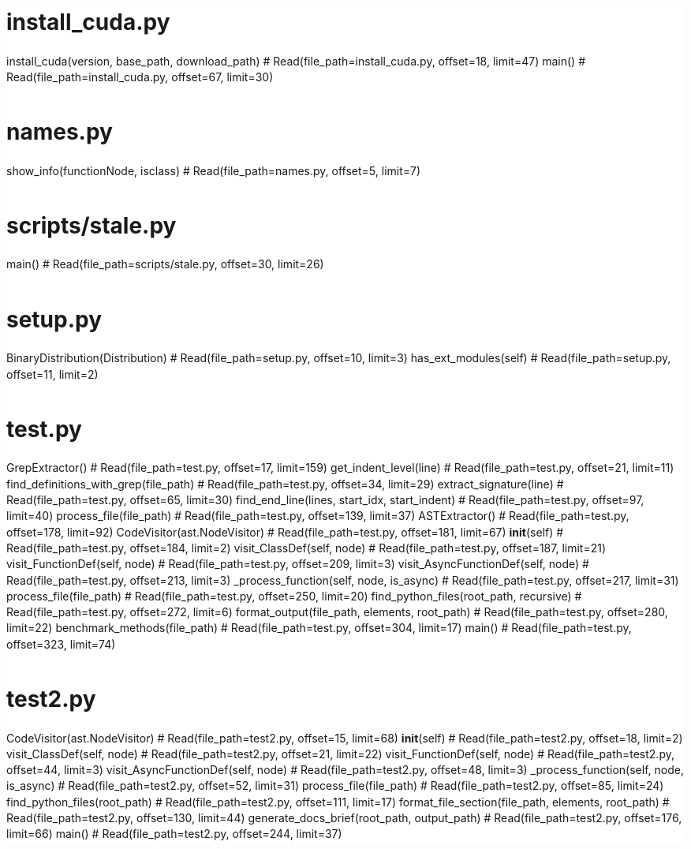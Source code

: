 install_cuda.py
===============
install_cuda(version, base_path, download_path) # Read(file_path=install_cuda.py, offset=18, limit=47)
main() # Read(file_path=install_cuda.py, offset=67, limit=30)

names.py
========
show_info(functionNode, isclass) # Read(file_path=names.py, offset=5, limit=7)

scripts/stale.py
================
main() # Read(file_path=scripts/stale.py, offset=30, limit=26)

setup.py
========
BinaryDistribution(Distribution) # Read(file_path=setup.py, offset=10, limit=3)
has_ext_modules(self) # Read(file_path=setup.py, offset=11, limit=2)

test.py
=======
GrepExtractor() # Read(file_path=test.py, offset=17, limit=159)
get_indent_level(line) # Read(file_path=test.py, offset=21, limit=11)
find_definitions_with_grep(file_path) # Read(file_path=test.py, offset=34, limit=29)
extract_signature(line) # Read(file_path=test.py, offset=65, limit=30)
find_end_line(lines, start_idx, start_indent) # Read(file_path=test.py, offset=97, limit=40)
process_file(file_path) # Read(file_path=test.py, offset=139, limit=37)
ASTExtractor() # Read(file_path=test.py, offset=178, limit=92)
CodeVisitor(ast.NodeVisitor) # Read(file_path=test.py, offset=181, limit=67)
__init__(self) # Read(file_path=test.py, offset=184, limit=2)
visit_ClassDef(self, node) # Read(file_path=test.py, offset=187, limit=21)
visit_FunctionDef(self, node) # Read(file_path=test.py, offset=209, limit=3)
visit_AsyncFunctionDef(self, node) # Read(file_path=test.py, offset=213, limit=3)
_process_function(self, node, is_async) # Read(file_path=test.py, offset=217, limit=31)
process_file(file_path) # Read(file_path=test.py, offset=250, limit=20)
find_python_files(root_path, recursive) # Read(file_path=test.py, offset=272, limit=6)
format_output(file_path, elements, root_path) # Read(file_path=test.py, offset=280, limit=22)
benchmark_methods(file_path) # Read(file_path=test.py, offset=304, limit=17)
main() # Read(file_path=test.py, offset=323, limit=74)

test2.py
========
CodeVisitor(ast.NodeVisitor) # Read(file_path=test2.py, offset=15, limit=68)
__init__(self) # Read(file_path=test2.py, offset=18, limit=2)
visit_ClassDef(self, node) # Read(file_path=test2.py, offset=21, limit=22)
visit_FunctionDef(self, node) # Read(file_path=test2.py, offset=44, limit=3)
visit_AsyncFunctionDef(self, node) # Read(file_path=test2.py, offset=48, limit=3)
_process_function(self, node, is_async) # Read(file_path=test2.py, offset=52, limit=31)
process_file(file_path) # Read(file_path=test2.py, offset=85, limit=24)
find_python_files(root_path) # Read(file_path=test2.py, offset=111, limit=17)
format_file_section(file_path, elements, root_path) # Read(file_path=test2.py, offset=130, limit=44)
generate_docs_brief(root_path, output_path) # Read(file_path=test2.py, offset=176, limit=66)
main() # Read(file_path=test2.py, offset=244, limit=37)
